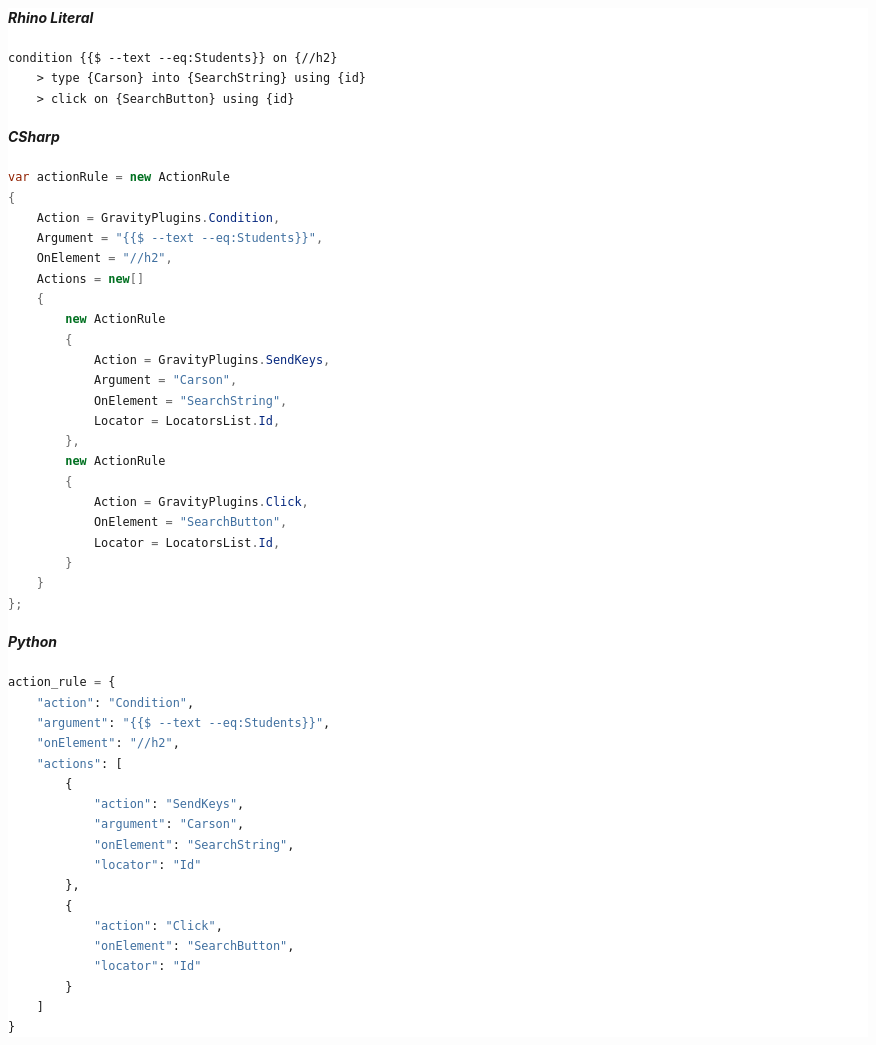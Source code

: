 #### _Rhino Literal_
```
condition {{$ --text --eq:Students}} on {//h2}
    > type {Carson} into {SearchString} using {id}
    > click on {SearchButton} using {id}
```

#### _CSharp_
```csharp
var actionRule = new ActionRule
{
    Action = GravityPlugins.Condition,
    Argument = "{{$ --text --eq:Students}}",
    OnElement = "//h2",
    Actions = new[]
    {
        new ActionRule
        {
            Action = GravityPlugins.SendKeys,
            Argument = "Carson",
            OnElement = "SearchString",
            Locator = LocatorsList.Id,
        },
        new ActionRule
        {
            Action = GravityPlugins.Click,
            OnElement = "SearchButton",
            Locator = LocatorsList.Id,
        }
    }
};
```

#### _Python_
```python
action_rule = {
    "action": "Condition",
    "argument": "{{$ --text --eq:Students}}",
    "onElement": "//h2",
    "actions": [
        {
            "action": "SendKeys",
            "argument": "Carson",
            "onElement": "SearchString",
            "locator": "Id"
        },
        {
            "action": "Click",
            "onElement": "SearchButton",
            "locator": "Id"
        }
    ]
}
```

